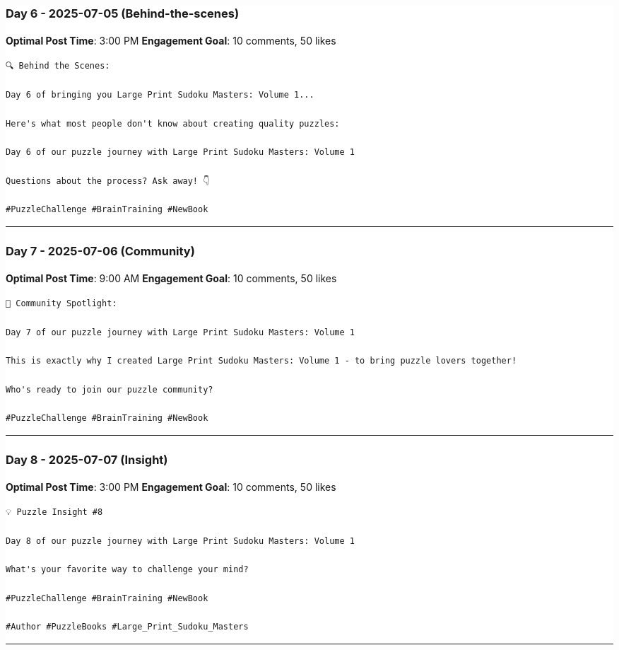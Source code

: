 ### Day 6 - 2025-07-05 (Behind-the-scenes)
**Optimal Post Time**: 3:00 PM
**Engagement Goal**: 10 comments, 50 likes

```
🔍 Behind the Scenes:

Day 6 of bringing you Large Print Sudoku Masters: Volume 1...

Here's what most people don't know about creating quality puzzles:

Day 6 of our puzzle journey with Large Print Sudoku Masters: Volume 1

Questions about the process? Ask away! 👇

#PuzzleChallenge #BrainTraining #NewBook
```

---

### Day 7 - 2025-07-06 (Community)
**Optimal Post Time**: 9:00 AM
**Engagement Goal**: 10 comments, 50 likes

```
🌟 Community Spotlight:

Day 7 of our puzzle journey with Large Print Sudoku Masters: Volume 1

This is exactly why I created Large Print Sudoku Masters: Volume 1 - to bring puzzle lovers together!

Who's ready to join our puzzle community?

#PuzzleChallenge #BrainTraining #NewBook
```

---

### Day 8 - 2025-07-07 (Insight)
**Optimal Post Time**: 3:00 PM
**Engagement Goal**: 10 comments, 50 likes

```
💡 Puzzle Insight #8

Day 8 of our puzzle journey with Large Print Sudoku Masters: Volume 1

What's your favorite way to challenge your mind?

#PuzzleChallenge #BrainTraining #NewBook

#Author #PuzzleBooks #Large_Print_Sudoku_Masters
```

---